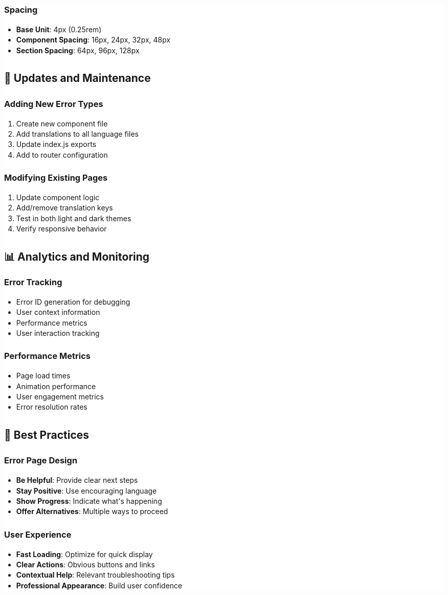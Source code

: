 ### Spacing
- **Base Unit**: 4px (0.25rem)
- **Component Spacing**: 16px, 24px, 32px, 48px
- **Section Spacing**: 64px, 96px, 128px

## 🔄 Updates and Maintenance

### Adding New Error Types
1. Create new component file
2. Add translations to all language files
3. Update index.js exports
4. Add to router configuration

### Modifying Existing Pages
1. Update component logic
2. Add/remove translation keys
3. Test in both light and dark themes
4. Verify responsive behavior

## 📊 Analytics and Monitoring

### Error Tracking
- Error ID generation for debugging
- User context information
- Performance metrics
- User interaction tracking

### Performance Metrics
- Page load times
- Animation performance
- User engagement metrics
- Error resolution rates

## 🎯 Best Practices

### Error Page Design
- **Be Helpful**: Provide clear next steps
- **Stay Positive**: Use encouraging language
- **Show Progress**: Indicate what's happening
- **Offer Alternatives**: Multiple ways to proceed

### User Experience
- **Fast Loading**: Optimize for quick display
- **Clear Actions**: Obvious buttons and links
- **Contextual Help**: Relevant troubleshooting tips
- **Professional Appearance**: Build user confidence
